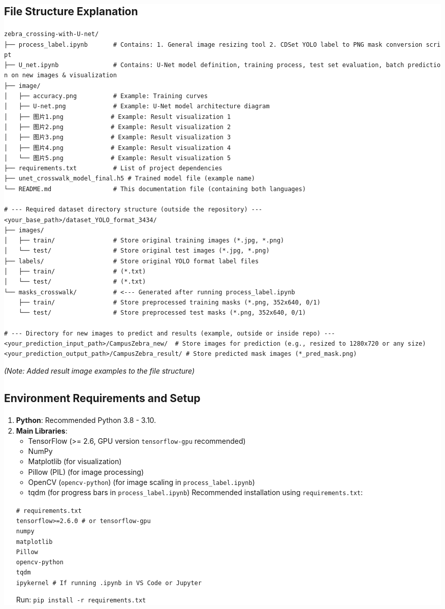 ## File Structure Explanation

```
zebra_crossing-with-U-net/
├── process_label.ipynb       # Contains: 1. General image resizing tool 2. CDSet YOLO label to PNG mask conversion script
├── U_net.ipynb               # Contains: U-Net model definition, training process, test set evaluation, batch prediction on new images & visualization
├── image/
│   ├── accuracy.png          # Example: Training curves
│   ├── U-net.png             # Example: U-Net model architecture diagram
│   ├── 图片1.png             # Example: Result visualization 1
│   ├── 图片2.png             # Example: Result visualization 2
│   ├── 图片3.png             # Example: Result visualization 3
│   ├── 图片4.png             # Example: Result visualization 4
│   └── 图片5.png             # Example: Result visualization 5
├── requirements.txt          # List of project dependencies
├── unet_crosswalk_model_final.h5 # Trained model file (example name)
└── README.md                 # This documentation file (containing both languages)

# --- Required dataset directory structure (outside the repository) ---
<your_base_path>/dataset_YOLO_format_3434/
├── images/
│   ├── train/                # Store original training images (*.jpg, *.png)
│   └── test/                 # Store original test images (*.jpg, *.png)
├── labels/                   # Store original YOLO format label files
│   ├── train/                # (*.txt)
│   └── test/                 # (*.txt)
└── masks_crosswalk/          # <--- Generated after running process_label.ipynb
    ├── train/                # Store preprocessed training masks (*.png, 352x640, 0/1)
    └── test/                 # Store preprocessed test masks (*.png, 352x640, 0/1)

# --- Directory for new images to predict and results (example, outside or inside repo) ---
<your_prediction_input_path>/CampusZebra_new/  # Store images for prediction (e.g., resized to 1280x720 or any size)
<your_prediction_output_path>/CampusZebra_result/ # Store predicted mask images (*_pred_mask.png)
```
*(Note: Added result image examples to the file structure)*

## Environment Requirements and Setup

1.  **Python**: Recommended Python 3.8 - 3.10.
2.  **Main Libraries**:
    *   TensorFlow (>= 2.6, GPU version `tensorflow-gpu` recommended)
    *   NumPy
    *   Matplotlib (for visualization)
    *   Pillow (PIL) (for image processing)
    *   OpenCV (`opencv-python`) (for image scaling in `process_label.ipynb`)
    *   tqdm (for progress bars in `process_label.ipynb`)
    Recommended installation using `requirements.txt`:
    ```txt
    # requirements.txt
    tensorflow>=2.6.0 # or tensorflow-gpu
    numpy
    matplotlib
    Pillow
    opencv-python
    tqdm
    ipykernel # If running .ipynb in VS Code or Jupyter
    ```
    Run: `pip install -r requirements.txt`